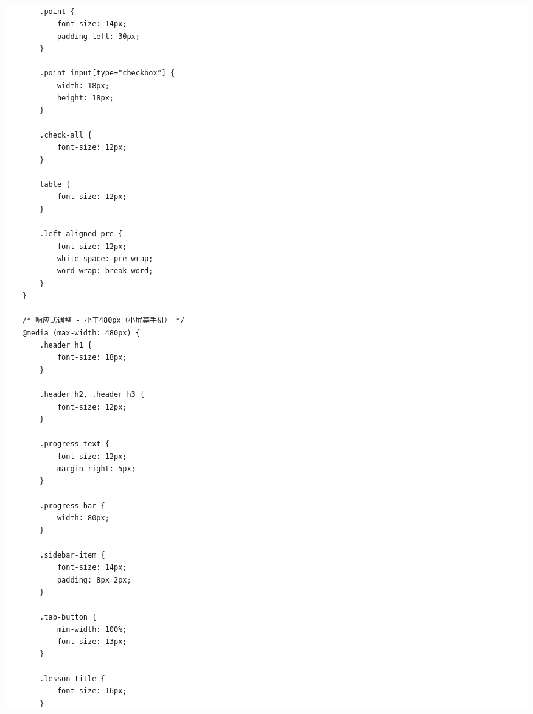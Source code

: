             .point {
                font-size: 14px;
                padding-left: 30px;
            }
            
            .point input[type="checkbox"] {
                width: 18px;
                height: 18px;
            }
            
            .check-all {
                font-size: 12px;
            }
            
            table {
                font-size: 12px;
            }
            
            .left-aligned pre {
                font-size: 12px;
                white-space: pre-wrap;
                word-wrap: break-word;
            }
        }
        
        /* 响应式调整 - 小于480px（小屏幕手机） */
        @media (max-width: 480px) {
            .header h1 {
                font-size: 18px;
            }
            
            .header h2, .header h3 {
                font-size: 12px;
            }
            
            .progress-text {
                font-size: 12px;
                margin-right: 5px;
            }
            
            .progress-bar {
                width: 80px;
            }
            
            .sidebar-item {
                font-size: 14px;
                padding: 8px 2px;
            }
            
            .tab-button {
                min-width: 100%;
                font-size: 13px;
            }
            
            .lesson-title {
                font-size: 16px;
            }
            